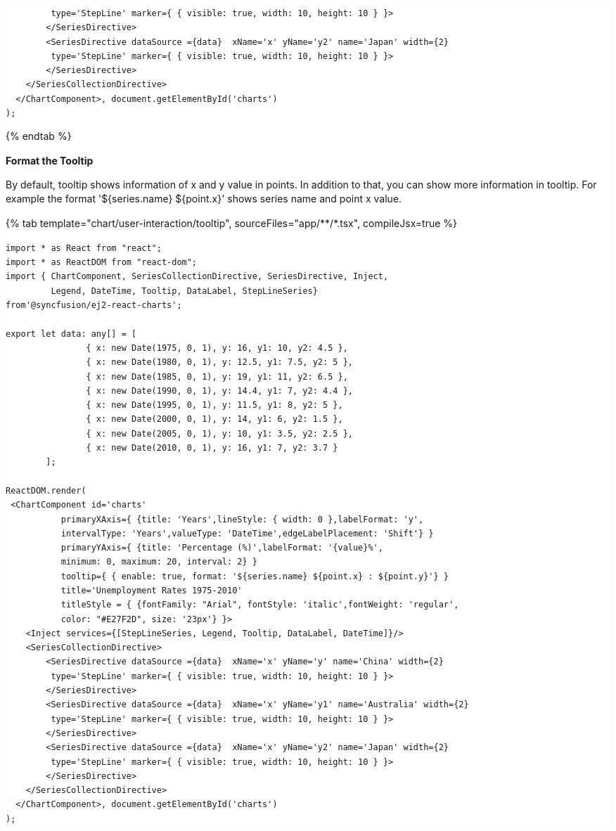 ```tsx
         type='StepLine' marker={ { visible: true, width: 10, height: 10 } }>
        </SeriesDirective>
        <SeriesDirective dataSource ={data}  xName='x' yName='y2' name='Japan' width={2}
         type='StepLine' marker={ { visible: true, width: 10, height: 10 } }>
        </SeriesDirective>
    </SeriesCollectionDirective>
  </ChartComponent>, document.getElementById('charts')
);
```

{% endtab %}

**Format the Tooltip**

By default, tooltip shows information of x and y value in points. In addition to that, you can show more
information in tooltip. For example the format '${series.name} ${point.x}' shows series name and point x
value.

{% tab template="chart/user-interaction/tooltip", sourceFiles="app/**/*.tsx", compileJsx=true %}

```tsx
import * as React from "react";
import * as ReactDOM from "react-dom";
import { ChartComponent, SeriesCollectionDirective, SeriesDirective, Inject,
         Legend, DateTime, Tooltip, DataLabel, StepLineSeries}
from'@syncfusion/ej2-react-charts';

export let data: any[] = [
                { x: new Date(1975, 0, 1), y: 16, y1: 10, y2: 4.5 },
                { x: new Date(1980, 0, 1), y: 12.5, y1: 7.5, y2: 5 },
                { x: new Date(1985, 0, 1), y: 19, y1: 11, y2: 6.5 },
                { x: new Date(1990, 0, 1), y: 14.4, y1: 7, y2: 4.4 },
                { x: new Date(1995, 0, 1), y: 11.5, y1: 8, y2: 5 },
                { x: new Date(2000, 0, 1), y: 14, y1: 6, y2: 1.5 },
                { x: new Date(2005, 0, 1), y: 10, y1: 3.5, y2: 2.5 },
                { x: new Date(2010, 0, 1), y: 16, y1: 7, y2: 3.7 }
        ];

ReactDOM.render(
 <ChartComponent id='charts'
           primaryXAxis={ {title: 'Years',lineStyle: { width: 0 },labelFormat: 'y',
           intervalType: 'Years',valueType: 'DateTime',edgeLabelPlacement: 'Shift'} }
           primaryYAxis={ {title: 'Percentage (%)',labelFormat: '{value}%',
           minimum: 0, maximum: 20, interval: 2} }
           tooltip={ { enable: true, format: '${series.name} ${point.x} : ${point.y}'} }
           title='Unemployment Rates 1975-2010'
           titleStyle = { {fontFamily: "Arial", fontStyle: 'italic',fontWeight: 'regular',
           color: "#E27F2D", size: '23px'} }>
    <Inject services={[StepLineSeries, Legend, Tooltip, DataLabel, DateTime]}/>
    <SeriesCollectionDirective>
        <SeriesDirective dataSource ={data}  xName='x' yName='y' name='China' width={2}
         type='StepLine' marker={ { visible: true, width: 10, height: 10 } }>
        </SeriesDirective>
        <SeriesDirective dataSource ={data}  xName='x' yName='y1' name='Australia' width={2}
         type='StepLine' marker={ { visible: true, width: 10, height: 10 } }>
        </SeriesDirective>
        <SeriesDirective dataSource ={data}  xName='x' yName='y2' name='Japan' width={2}
         type='StepLine' marker={ { visible: true, width: 10, height: 10 } }>
        </SeriesDirective>
    </SeriesCollectionDirective>
  </ChartComponent>, document.getElementById('charts')
);
```
